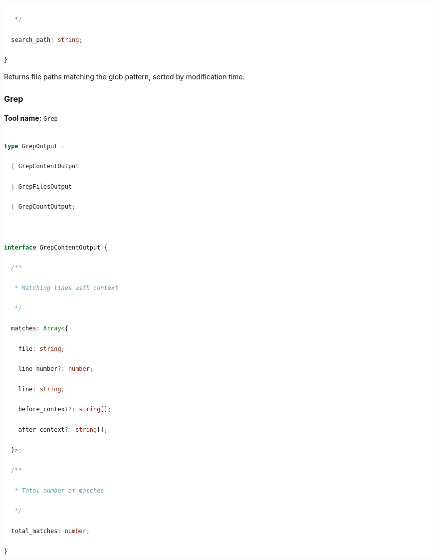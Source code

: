 ```ts  theme={null}

   */

  search_path: string;

}

```



Returns file paths matching the glob pattern, sorted by modification time.



### Grep



**Tool name:** `Grep`



```ts  theme={null}

type GrepOutput = 

  | GrepContentOutput

  | GrepFilesOutput

  | GrepCountOutput;



interface GrepContentOutput {

  /**

   * Matching lines with context

   */

  matches: Array<{

    file: string;

    line_number?: number;

    line: string;

    before_context?: string[];

    after_context?: string[];

  }>;

  /**

   * Total number of matches

   */

  total_matches: number;

}


```